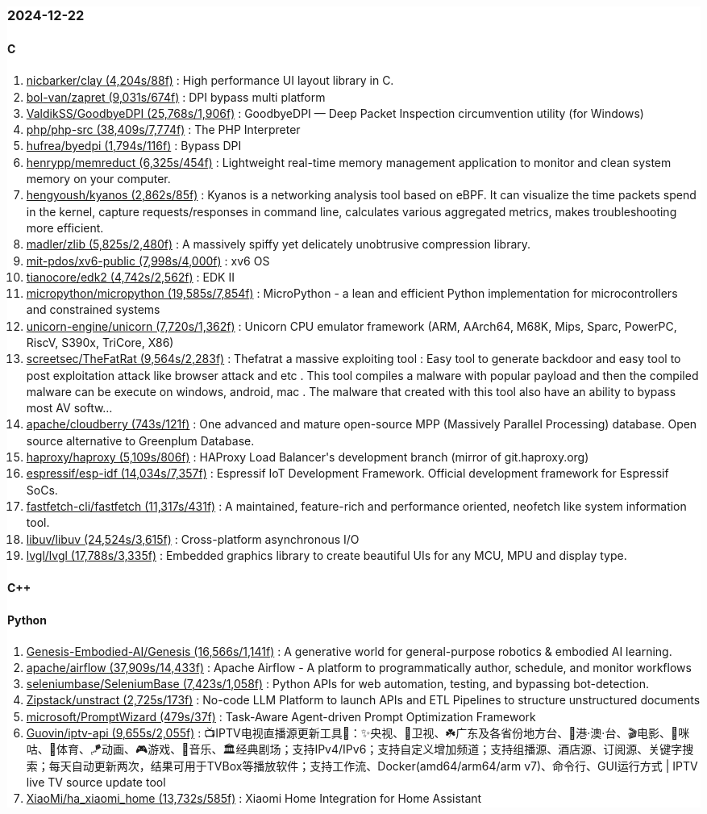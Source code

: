 ### 2024-12-22

#### C
1. [nicbarker/clay (4,204s/88f)](https://github.com/nicbarker/clay) : High performance UI layout library in C.
2. [bol-van/zapret (9,031s/674f)](https://github.com/bol-van/zapret) : DPI bypass multi platform
3. [ValdikSS/GoodbyeDPI (25,768s/1,906f)](https://github.com/ValdikSS/GoodbyeDPI) : GoodbyeDPI — Deep Packet Inspection circumvention utility (for Windows)
4. [php/php-src (38,409s/7,774f)](https://github.com/php/php-src) : The PHP Interpreter
5. [hufrea/byedpi (1,794s/116f)](https://github.com/hufrea/byedpi) : Bypass DPI
6. [henrypp/memreduct (6,325s/454f)](https://github.com/henrypp/memreduct) : Lightweight real-time memory management application to monitor and clean system memory on your computer.
7. [hengyoush/kyanos (2,862s/85f)](https://github.com/hengyoush/kyanos) : Kyanos is a networking analysis tool based on eBPF. It can visualize the time packets spend in the kernel, capture requests/responses in command line, calculates various aggregated metrics, makes troubleshooting more efficient.
8. [madler/zlib (5,825s/2,480f)](https://github.com/madler/zlib) : A massively spiffy yet delicately unobtrusive compression library.
9. [mit-pdos/xv6-public (7,998s/4,000f)](https://github.com/mit-pdos/xv6-public) : xv6 OS
10. [tianocore/edk2 (4,742s/2,562f)](https://github.com/tianocore/edk2) : EDK II
11. [micropython/micropython (19,585s/7,854f)](https://github.com/micropython/micropython) : MicroPython - a lean and efficient Python implementation for microcontrollers and constrained systems
12. [unicorn-engine/unicorn (7,720s/1,362f)](https://github.com/unicorn-engine/unicorn) : Unicorn CPU emulator framework (ARM, AArch64, M68K, Mips, Sparc, PowerPC, RiscV, S390x, TriCore, X86)
13. [screetsec/TheFatRat (9,564s/2,283f)](https://github.com/screetsec/TheFatRat) : Thefatrat a massive exploiting tool : Easy tool to generate backdoor and easy tool to post exploitation attack like browser attack and etc . This tool compiles a malware with popular payload and then the compiled malware can be execute on windows, android, mac . The malware that created with this tool also have an ability to bypass most AV softw…
14. [apache/cloudberry (743s/121f)](https://github.com/apache/cloudberry) : One advanced and mature open-source MPP (Massively Parallel Processing) database. Open source alternative to Greenplum Database.
15. [haproxy/haproxy (5,109s/806f)](https://github.com/haproxy/haproxy) : HAProxy Load Balancer's development branch (mirror of git.haproxy.org)
16. [espressif/esp-idf (14,034s/7,357f)](https://github.com/espressif/esp-idf) : Espressif IoT Development Framework. Official development framework for Espressif SoCs.
17. [fastfetch-cli/fastfetch (11,317s/431f)](https://github.com/fastfetch-cli/fastfetch) : A maintained, feature-rich and performance oriented, neofetch like system information tool.
18. [libuv/libuv (24,524s/3,615f)](https://github.com/libuv/libuv) : Cross-platform asynchronous I/O
19. [lvgl/lvgl (17,788s/3,335f)](https://github.com/lvgl/lvgl) : Embedded graphics library to create beautiful UIs for any MCU, MPU and display type.

#### C++

#### Python
1. [Genesis-Embodied-AI/Genesis (16,566s/1,141f)](https://github.com/Genesis-Embodied-AI/Genesis) : A generative world for general-purpose robotics & embodied AI learning.
2. [apache/airflow (37,909s/14,433f)](https://github.com/apache/airflow) : Apache Airflow - A platform to programmatically author, schedule, and monitor workflows
3. [seleniumbase/SeleniumBase (7,423s/1,058f)](https://github.com/seleniumbase/SeleniumBase) : Python APIs for web automation, testing, and bypassing bot-detection.
4. [Zipstack/unstract (2,725s/173f)](https://github.com/Zipstack/unstract) : No-code LLM Platform to launch APIs and ETL Pipelines to structure unstructured documents
5. [microsoft/PromptWizard (479s/37f)](https://github.com/microsoft/PromptWizard) : Task-Aware Agent-driven Prompt Optimization Framework
6. [Guovin/iptv-api (9,655s/2,055f)](https://github.com/Guovin/iptv-api) : 📺IPTV电视直播源更新工具🚀：✨央视、📡卫视、☘️广东及各省份地方台、🌊港·澳·台、🎬电影、🎥咪咕、🏀体育、🪁动画、🎮游戏、🎵音乐、🏛经典剧场；支持IPv4/IPv6；支持自定义增加频道；支持组播源、酒店源、订阅源、关键字搜索；每天自动更新两次，结果可用于TVBox等播放软件；支持工作流、Docker(amd64/arm64/arm v7)、命令行、GUI运行方式 | IPTV live TV source update tool
7. [XiaoMi/ha_xiaomi_home (13,732s/585f)](https://github.com/XiaoMi/ha_xiaomi_home) : Xiaomi Home Integration for Home Assistant